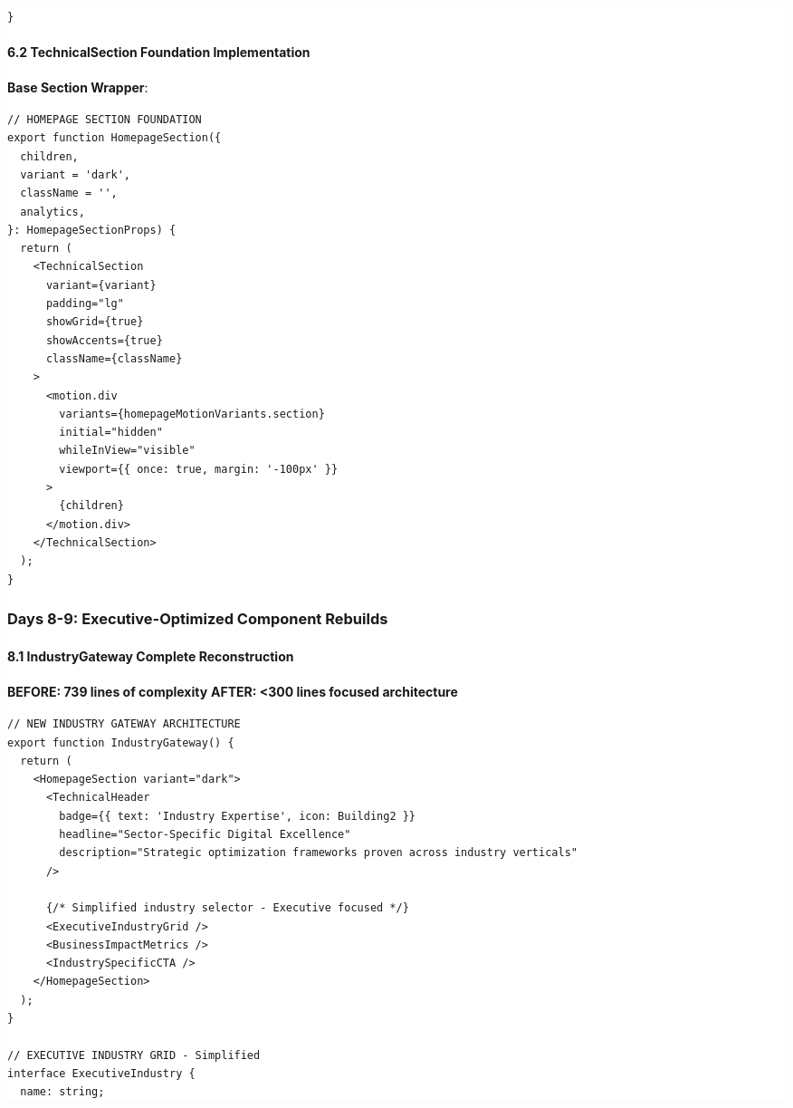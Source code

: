 ```tsx
}
```

#### 6.2 TechnicalSection Foundation Implementation

**Base Section Wrapper**:

```tsx
// HOMEPAGE SECTION FOUNDATION
export function HomepageSection({
  children,
  variant = 'dark',
  className = '',
  analytics,
}: HomepageSectionProps) {
  return (
    <TechnicalSection
      variant={variant}
      padding="lg"
      showGrid={true}
      showAccents={true}
      className={className}
    >
      <motion.div
        variants={homepageMotionVariants.section}
        initial="hidden"
        whileInView="visible"
        viewport={{ once: true, margin: '-100px' }}
      >
        {children}
      </motion.div>
    </TechnicalSection>
  );
}
```

### Days 8-9: Executive-Optimized Component Rebuilds

#### 8.1 IndustryGateway Complete Reconstruction

**BEFORE: 739 lines of complexity**
**AFTER: <300 lines focused architecture**

```tsx
// NEW INDUSTRY GATEWAY ARCHITECTURE
export function IndustryGateway() {
  return (
    <HomepageSection variant="dark">
      <TechnicalHeader
        badge={{ text: 'Industry Expertise', icon: Building2 }}
        headline="Sector-Specific Digital Excellence"
        description="Strategic optimization frameworks proven across industry verticals"
      />

      {/* Simplified industry selector - Executive focused */}
      <ExecutiveIndustryGrid />
      <BusinessImpactMetrics />
      <IndustrySpecificCTA />
    </HomepageSection>
  );
}

// EXECUTIVE INDUSTRY GRID - Simplified
interface ExecutiveIndustry {
  name: string;
```
